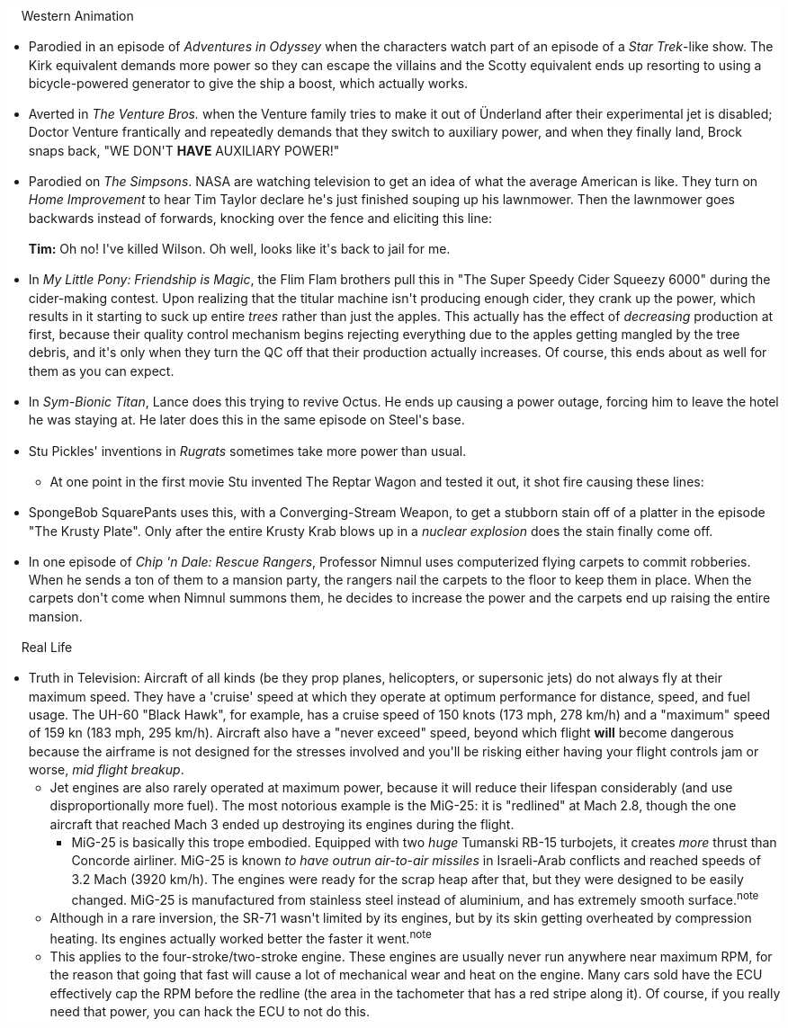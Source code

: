     Western Animation 

-   Parodied in an episode of _Adventures in Odyssey_ when the characters watch part of an episode of a _Star Trek_\-like show. The Kirk equivalent demands more power so they can escape the villains and the Scotty equivalent ends up resorting to using a bicycle-powered generator to give the ship a boost, which actually works.
-   Averted in _The Venture Bros._ when the Venture family tries to make it out of Ünderland after their experimental jet is disabled; Doctor Venture frantically and repeatedly demands that they switch to auxiliary power, and when they finally land, Brock snaps back, "WE DON'T **HAVE** AUXILIARY POWER!"
-   Parodied on _The Simpsons_. NASA are watching television to get an idea of what the average American is like. They turn on _Home Improvement_ to hear Tim Taylor declare he's just finished souping up his lawnmower. Then the lawnmower goes backwards instead of forwards, knocking over the fence and eliciting this line:
    
    **Tim:** Oh no! I've killed Wilson. Oh well, looks like it's back to jail for me.
    
-   In _My Little Pony: Friendship is Magic_, the Flim Flam brothers pull this in "The Super Speedy Cider Squeezy 6000" during the cider-making contest. Upon realizing that the titular machine isn't producing enough cider, they crank up the power, which results in it starting to suck up entire _trees_ rather than just the apples. This actually has the effect of _decreasing_ production at first, because their quality control mechanism begins rejecting everything due to the apples getting mangled by the tree debris, and it's only when they turn the QC off that their production actually increases. Of course, this ends about as well for them as you can expect.
-   In _Sym-Bionic Titan_, Lance does this trying to revive Octus. He ends up causing a power outage, forcing him to leave the hotel he was staying at. He later does this in the same episode on Steel's base.
-   Stu Pickles' inventions in _Rugrats_ sometimes take more power than usual.
    -   At one point in the first movie Stu invented The Reptar Wagon and tested it out, it shot fire causing these lines:
-   SpongeBob SquarePants uses this, with a Converging-Stream Weapon, to get a stubborn stain off of a platter in the episode "The Krusty Plate". Only after the entire Krusty Krab blows up in a _nuclear explosion_ does the stain finally come off.
-   In one episode of _Chip 'n Dale: Rescue Rangers_, Professor Nimnul uses computerized flying carpets to commit robberies. When he sends a ton of them to a mansion party, the rangers nail the carpets to the floor to keep them in place. When the carpets don't come when Nimnul summons them, he decides to increase the power and the carpets end up raising the entire mansion.

    Real Life 

-   Truth in Television: Aircraft of all kinds (be they prop planes, helicopters, or supersonic jets) do not always fly at their maximum speed. They have a 'cruise' speed at which they operate at optimum performance for distance, speed, and fuel usage. The UH-60 "Black Hawk", for example, has a cruise speed of 150 knots (173 mph, 278 km/h) and a "maximum" speed of 159 kn (183 mph, 295 km/h). Aircraft also have a "never exceed" speed, beyond which flight **will** become dangerous because the airframe is not designed for the stresses involved and you'll be risking either having your flight controls jam or worse, _mid flight breakup_.
    -   Jet engines are also rarely operated at maximum power, because it will reduce their lifespan considerably (and use disproportionally more fuel). The most notorious example is the MiG-25: it is "redlined" at Mach 2.8, though the one aircraft that reached Mach 3 ended up destroying its engines during the flight.
        -   MiG-25 is basically this trope embodied. Equipped with two _huge_ Tumanski RB-15 turbojets, it creates _more_ thrust than Concorde airliner. MiG-25 is known _to have outrun air-to-air missiles_ in Israeli-Arab conflicts and reached speeds of 3.2 Mach (3920 km/h). The engines were ready for the scrap heap after that, but they were designed to be easily changed. MiG-25 is manufactured from stainless steel instead of aluminium, and has extremely smooth surface.<sup>note&nbsp;</sup> 
    -   Although in a rare inversion, the SR-71 wasn't limited by its engines, but by its skin getting overheated by compression heating. Its engines actually worked better the faster it went.<sup>note&nbsp;</sup> 
    -   This applies to the four-stroke/two-stroke engine. These engines are usually never run anywhere near maximum RPM, for the reason that going that fast will cause a lot of mechanical wear and heat on the engine. Many cars sold have the ECU effectively cap the RPM before the redline (the area in the tachometer that has a red stripe along it). Of course, if you really need that power, you can hack the ECU to not do this.